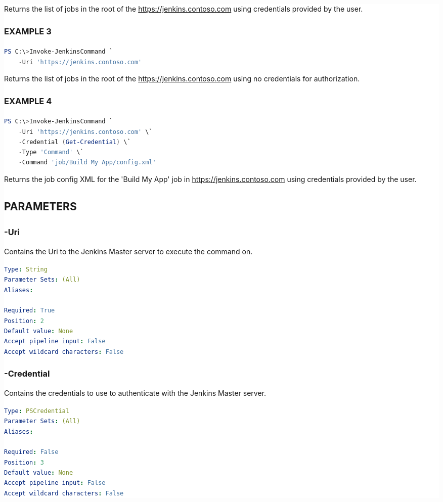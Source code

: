 Returns the list of jobs in the root of the https://jenkins.contoso.com using credentials provided by the
user.

### EXAMPLE 3

```powershell
PS C:\>Invoke-JenkinsCommand `
    -Uri 'https://jenkins.contoso.com'
```

Returns the list of jobs in the root of the https://jenkins.contoso.com using no credentials for
authorization.

### EXAMPLE 4

```powershell
PS C:\>Invoke-JenkinsCommand `
    -Uri 'https://jenkins.contoso.com' \`
    -Credential (Get-Credential) \`
    -Type 'Command' \`
    -Command 'job/Build My App/config.xml'
```

Returns the job config XML for the 'Build My App' job in https://jenkins.contoso.com using credentials provided
by the user.

## PARAMETERS

### -Uri

Contains the Uri to the Jenkins Master server to execute the command on.

```yaml
Type: String
Parameter Sets: (All)
Aliases:

Required: True
Position: 2
Default value: None
Accept pipeline input: False
Accept wildcard characters: False
```

### -Credential

Contains the credentials to use to authenticate with the Jenkins Master server.

```yaml
Type: PSCredential
Parameter Sets: (All)
Aliases:

Required: False
Position: 3
Default value: None
Accept pipeline input: False
Accept wildcard characters: False
```
